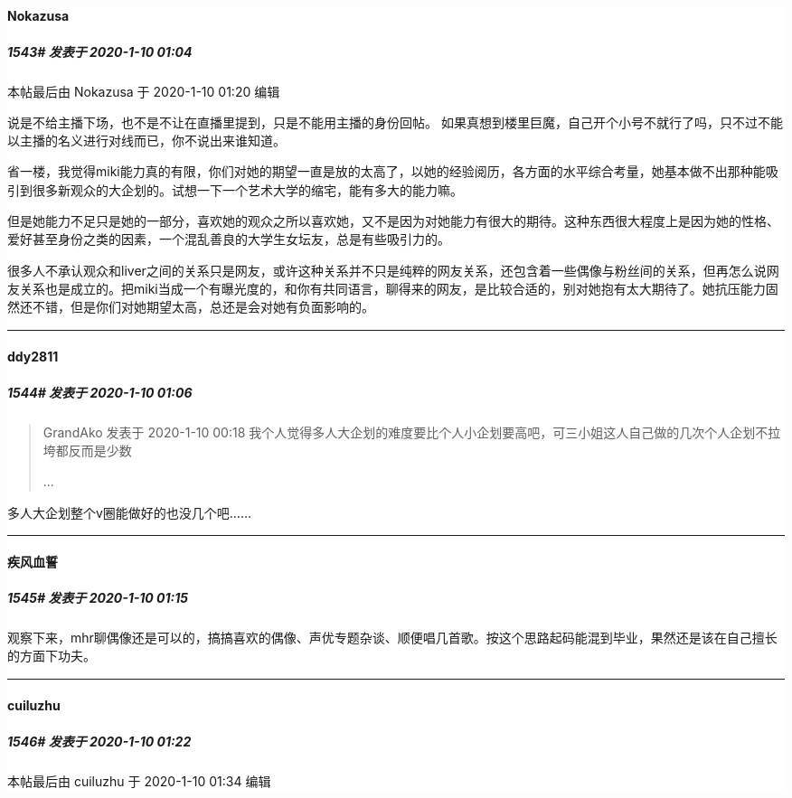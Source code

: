 ####  Nokazusa  
##### 1543#       发表于 2020-1-10 01:04



 本帖最后由 Nokazusa 于 2020-1-10 01:20 编辑 

说是不给主播下场，也不是不让在直播里提到，只是不能用主播的身份回帖。
如果真想到楼里巨魔，自己开个小号不就行了吗，只不过不能以主播的名义进行对线而已，你不说出来谁知道。

省一楼，我觉得miki能力真的有限，你们对她的期望一直是放的太高了，以她的经验阅历，各方面的水平综合考量，她基本做不出那种能吸引到很多新观众的大企划的。试想一下一个艺术大学的缩宅，能有多大的能力嘛。

但是她能力不足只是她的一部分，喜欢她的观众之所以喜欢她，又不是因为对她能力有很大的期待。这种东西很大程度上是因为她的性格、爱好甚至身份之类的因素，一个混乱善良的大学生女坛友，总是有些吸引力的。

很多人不承认观众和liver之间的关系只是网友，或许这种关系并不只是纯粹的网友关系，还包含着一些偶像与粉丝间的关系，但再怎么说网友关系也是成立的。把miki当成一个有曝光度的，和你有共同语言，聊得来的网友，是比较合适的，别对她抱有太大期待了。她抗压能力固然还不错，但是你们对她期望太高，总还是会对她有负面影响的。







-----

####  ddy2811  
##### 1544#       发表于 2020-1-10 01:06



<blockquote>GrandAko 发表于 2020-1-10 00:18
我个人觉得多人大企划的难度要比个人小企划要高吧，可三小姐这人自己做的几次个人企划不拉垮都反而是少数


 ...</blockquote>
多人大企划整个v圈能做好的也没几个吧……







-----

####  疾风血誓  
##### 1545#       发表于 2020-1-10 01:15




观察下来，mhr聊偶像还是可以的，搞搞喜欢的偶像、声优专题杂谈、顺便唱几首歌。按这个思路起码能混到毕业，果然还是该在自己擅长的方面下功夫。







-----

####  cuiluzhu  
##### 1546#       发表于 2020-1-10 01:22



 本帖最后由 cuiluzhu 于 2020-1-10 01:34 编辑 
